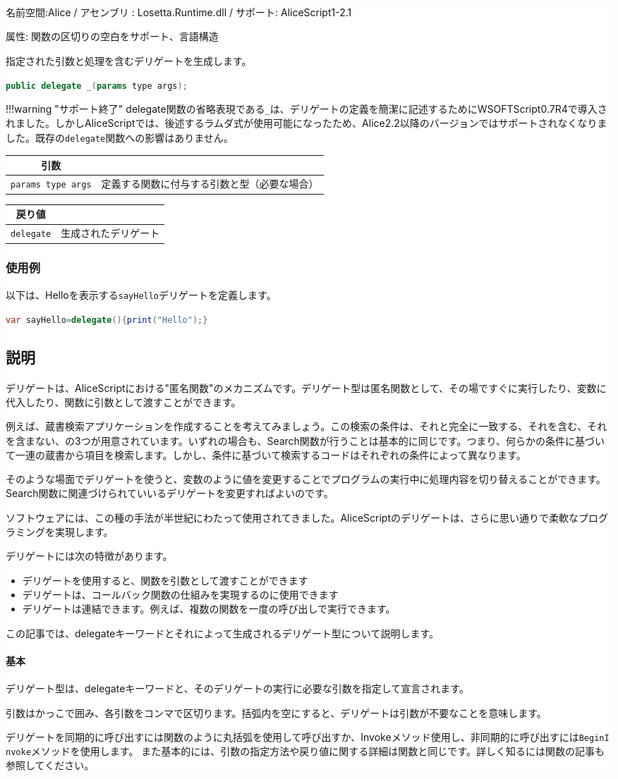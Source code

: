 名前空間:Alice / アセンブリ : Losetta.Runtime.dll / サポート: AliceScript1-2.1

属性: 関数の区切りの空白をサポート、言語構造

指定された引数と処理を含むデリゲートを生成します。
```cs title="AliceScript"
public delegate _(params type args);
```

!!!warning "サポート終了"
    delegate関数の省略表現である`_`は、デリゲートの定義を簡潔に記述するためにWSOFTScript0.7R4で導入されました。しかしAliceScriptでは、後述するラムダ式が使用可能になったため、Alice2.2以降のバージョンではサポートされなくなりました。既存の`delegate`関数への影響はありません。

|引数| |
|-|-|
|`params type args`| 定義する関数に付与する引数と型（必要な場合）|

|戻り値| |
|-|-|
|`delegate`| 生成されたデリゲート|

### 使用例
以下は、Helloを表示する`sayHello`デリゲートを定義します。

```cs title="AliceScript"
var sayHello=delegate(){print("Hello");}
```

## 説明
デリゲートは、AliceScriptにおける"匿名関数"のメカニズムです。デリゲート型は匿名関数として、その場ですぐに実行したり、変数に代入したり、関数に引数として渡すことができます。

例えば、蔵書検索アプリケーションを作成することを考えてみましょう。この検索の条件は、それと完全に一致する、それを含む、それを含まない、の3つが用意されています。いずれの場合も、Search関数が行うことは基本的に同じです。つまり、何らかの条件に基づいて一連の蔵書から項目を検索します。しかし、条件に基づいて検索するコードはそれぞれの条件によって異なります。

そのような場面でデリゲートを使うと、変数のように値を変更することでプログラムの実行中に処理内容を切り替えることができます。Search関数に関連づけられていいるデリゲートを変更すればよいのです。

ソフトウェアには、この種の手法が半世紀にわたって使用されてきました。AliceScriptのデリゲートは、さらに思い通りで柔軟なプログラミングを実現します。

デリゲートには次の特徴があります。

- デリゲートを使用すると、関数を引数として渡すことができます
- デリゲートは、コールバック関数の仕組みを実現するのに使用できます
- デリゲートは連結できます。例えば、複数の関数を一度の呼び出しで実行できます。

この記事では、delegateキーワードとそれによって生成されるデリゲート型について説明します。

#### 基本
デリゲート型は、delegateキーワードと、そのデリゲートの実行に必要な引数を指定して宣言されます。

引数はかっこで囲み、各引数をコンマで区切ります。括弧内を空にすると、デリゲートは引数が不要なことを意味します。

デリゲートを同期的に呼び出すには関数のように丸括弧を使用して呼び出すか、Invokeメソッド使用し、非同期的に呼び出すには`BeginInvoke`メソッドを使用します。 また基本的には、引数の指定方法や戻り値に関する詳細は関数と同じです。詳しく知るには関数の記事も参照してください。
